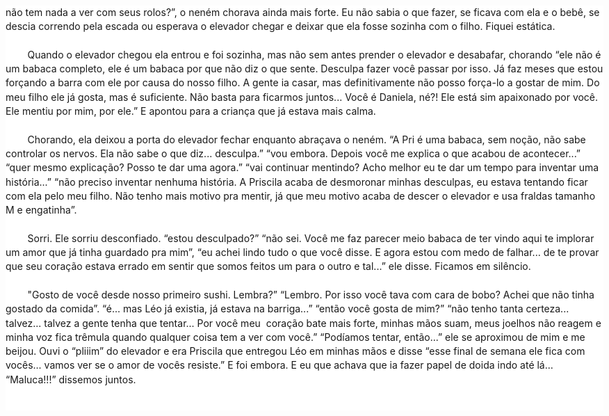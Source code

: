 não tem nada a ver com seus rolos?”, o neném chorava ainda mais forte. Eu não sabia o que fazer, se ficava com ela e o bebê, se descia correndo pela escada ou esperava o elevador chegar e deixar que ela fosse sozinha com o filho. Fiquei estática.</span><br><br><span>        </span><span>Quando o elevador chegou ela entrou e foi sozinha, mas não sem antes prender o elevador e desabafar, chorando “ele não é um babaca completo, ele é um babaca por que não diz o que sente. Desculpa fazer você passar por isso. Já faz meses que estou forçando a barra com ele por causa do nosso filho. A gente ia casar, mas definitivamente não posso força-lo a gostar de mim. Do meu filho ele já gosta, mas é suficiente. Não basta para ficarmos juntos... Você é Daniela, né?! Ele está sim apaixonado por você. Ele mentiu por mim, por ele.” E apontou para a criança que já estava mais calma.</span><br><br><span>        </span><span>Chorando, ela deixou a porta do elevador fechar enquanto abraçava o neném. “A Pri é uma babaca, sem noção, não sabe controlar os nervos. Ela não sabe o que diz... desculpa.” “vou embora. Depois você me explica o que acabou de acontecer...” “quer mesmo explicação? Posso te dar uma agora.” “vai continuar mentindo? Acho melhor eu te dar um tempo para inventar uma história...” “não preciso inventar nenhuma história. A Priscila acaba de desmoronar minhas desculpas, eu estava tentando ficar com ela pelo meu filho. Não tenho mais motivo pra mentir, já que meu motivo acaba de descer o elevador e usa fraldas tamanho M e engatinha”.</span><br><br><span>        </span><span>Sorri. Ele sorriu desconfiado. “estou desculpado?” “não sei. Você me faz parecer meio babaca de ter vindo aqui te implorar um amor que já tinha guardado pra mim”, “eu achei lindo tudo o que você disse. E agora estou com medo de falhar... de te provar que seu coração estava errado em sentir que somos feitos um para o outro e tal...” ele disse. Ficamos em silêncio.</span><br><br><span>        </span><span>"Gosto de você desde nosso primeiro sushi. Lembra?” “Lembro. Por isso você tava com cara de bobo? Achei que não tinha gostado da comida”. “é... mas Léo já existia, já estava na barriga...” “então você gosta de mim?” “não tenho tanta certeza... talvez... talvez a gente tenha que tentar... Por você meu  coração bate mais forte, minhas mãos suam, meus joelhos não reagem e minha voz fica trêmula quando qualquer coisa tem a ver com você.” “Podíamos tentar, então...” ele se aproximou de mim e me beijou. Ouvi o “pliiim” do elevador e era Priscila que entregou Léo em minhas mãos e disse “esse final de semana ele fica com vocês... vamos ver se o amor de vocês resiste.” E foi embora. E eu que achava que ia fazer papel de doida indo até lá... “Maluca!!!” dissemos juntos.</span></div><div><br></div>
